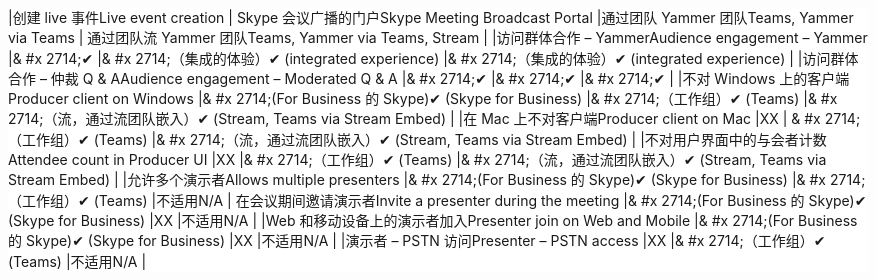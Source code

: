 |<span data-ttu-id="0f84b-202">创建 live 事件</span><span class="sxs-lookup"><span data-stu-id="0f84b-202">Live event creation</span></span> |   <span data-ttu-id="0f84b-203">Skype 会议广播的门户</span><span class="sxs-lookup"><span data-stu-id="0f84b-203">Skype Meeting Broadcast Portal</span></span> |<span data-ttu-id="0f84b-204">通过团队 Yammer 团队</span><span class="sxs-lookup"><span data-stu-id="0f84b-204">Teams, Yammer via Teams</span></span> | <span data-ttu-id="0f84b-205">通过团队流 Yammer 团队</span><span class="sxs-lookup"><span data-stu-id="0f84b-205">Teams, Yammer via Teams, Stream</span></span> |
|<span data-ttu-id="0f84b-206">访问群体合作 – Yammer</span><span class="sxs-lookup"><span data-stu-id="0f84b-206">Audience engagement – Yammer</span></span> |<span data-ttu-id="0f84b-207">& #x 2714;</span><span class="sxs-lookup"><span data-stu-id="0f84b-207">&#x2714;</span></span> |<span data-ttu-id="0f84b-208">& #x 2714;（集成的体验）</span><span class="sxs-lookup"><span data-stu-id="0f84b-208">&#x2714; (integrated experience)</span></span> |<span data-ttu-id="0f84b-209">& #x 2714;（集成的体验）</span><span class="sxs-lookup"><span data-stu-id="0f84b-209">&#x2714; (integrated experience)</span></span> |
|<span data-ttu-id="0f84b-210">访问群体合作 – 仲裁 Q & A</span><span class="sxs-lookup"><span data-stu-id="0f84b-210">Audience engagement – Moderated Q & A</span></span> |<span data-ttu-id="0f84b-211">& #x 2714;</span><span class="sxs-lookup"><span data-stu-id="0f84b-211">&#x2714;</span></span>  |<span data-ttu-id="0f84b-212">& #x 2714;</span><span class="sxs-lookup"><span data-stu-id="0f84b-212">&#x2714;</span></span> |<span data-ttu-id="0f84b-213">& #x 2714;</span><span class="sxs-lookup"><span data-stu-id="0f84b-213">&#x2714;</span></span> |
|<span data-ttu-id="0f84b-214">不对 Windows 上的客户端</span><span class="sxs-lookup"><span data-stu-id="0f84b-214">Producer client on Windows</span></span> |<span data-ttu-id="0f84b-215">& #x 2714;(For Business 的 Skype)</span><span class="sxs-lookup"><span data-stu-id="0f84b-215">&#x2714; (Skype for Business)</span></span> |<span data-ttu-id="0f84b-216">& #x 2714;（工作组）</span><span class="sxs-lookup"><span data-stu-id="0f84b-216">&#x2714; (Teams)</span></span> |<span data-ttu-id="0f84b-217">& #x 2714;（流，通过流团队嵌入）</span><span class="sxs-lookup"><span data-stu-id="0f84b-217">&#x2714; (Stream, Teams via Stream Embed)</span></span> |
|<span data-ttu-id="0f84b-218">在 Mac 上不对客户端</span><span class="sxs-lookup"><span data-stu-id="0f84b-218">Producer client on Mac</span></span> |<span data-ttu-id="0f84b-219">X</span><span class="sxs-lookup"><span data-stu-id="0f84b-219">X</span></span>  | <span data-ttu-id="0f84b-220">& #x 2714;（工作组）</span><span class="sxs-lookup"><span data-stu-id="0f84b-220">&#x2714; (Teams)</span></span> |<span data-ttu-id="0f84b-221">& #x 2714;（流，通过流团队嵌入）</span><span class="sxs-lookup"><span data-stu-id="0f84b-221">&#x2714; (Stream, Teams via Stream Embed)</span></span> |
|<span data-ttu-id="0f84b-222">不对用户界面中的与会者计数</span><span class="sxs-lookup"><span data-stu-id="0f84b-222">Attendee count in Producer UI</span></span> |<span data-ttu-id="0f84b-223">X</span><span class="sxs-lookup"><span data-stu-id="0f84b-223">X</span></span>  |<span data-ttu-id="0f84b-224">& #x 2714;（工作组）</span><span class="sxs-lookup"><span data-stu-id="0f84b-224">&#x2714; (Teams)</span></span> |<span data-ttu-id="0f84b-225">& #x 2714;（流，通过流团队嵌入）</span><span class="sxs-lookup"><span data-stu-id="0f84b-225">&#x2714; (Stream, Teams via Stream Embed)</span></span> |
|<span data-ttu-id="0f84b-226">允许多个演示者</span><span class="sxs-lookup"><span data-stu-id="0f84b-226">Allows multiple presenters</span></span> |<span data-ttu-id="0f84b-227">& #x 2714;(For Business 的 Skype)</span><span class="sxs-lookup"><span data-stu-id="0f84b-227">&#x2714; (Skype for Business)</span></span> |<span data-ttu-id="0f84b-228">& #x 2714;（工作组）</span><span class="sxs-lookup"><span data-stu-id="0f84b-228">&#x2714; (Teams)</span></span> |<span data-ttu-id="0f84b-229">不适用</span><span class="sxs-lookup"><span data-stu-id="0f84b-229">N/A</span></span>  |
<span data-ttu-id="0f84b-230">在会议期间邀请演示者</span><span class="sxs-lookup"><span data-stu-id="0f84b-230">Invite a presenter during the meeting</span></span> |<span data-ttu-id="0f84b-231">& #x 2714;(For Business 的 Skype)</span><span class="sxs-lookup"><span data-stu-id="0f84b-231">&#x2714; (Skype for Business)</span></span> |<span data-ttu-id="0f84b-232">X</span><span class="sxs-lookup"><span data-stu-id="0f84b-232">X</span></span> |<span data-ttu-id="0f84b-233">不适用</span><span class="sxs-lookup"><span data-stu-id="0f84b-233">N/A</span></span> |
|<span data-ttu-id="0f84b-234">Web 和移动设备上的演示者加入</span><span class="sxs-lookup"><span data-stu-id="0f84b-234">Presenter join on Web and Mobile</span></span> |<span data-ttu-id="0f84b-235">& #x 2714;(For Business 的 Skype)</span><span class="sxs-lookup"><span data-stu-id="0f84b-235">&#x2714; (Skype for Business)</span></span>  |<span data-ttu-id="0f84b-236">X</span><span class="sxs-lookup"><span data-stu-id="0f84b-236">X</span></span> |<span data-ttu-id="0f84b-237">不适用</span><span class="sxs-lookup"><span data-stu-id="0f84b-237">N/A</span></span> |
|<span data-ttu-id="0f84b-238">演示者 – PSTN 访问</span><span class="sxs-lookup"><span data-stu-id="0f84b-238">Presenter – PSTN access</span></span> |<span data-ttu-id="0f84b-239">X</span><span class="sxs-lookup"><span data-stu-id="0f84b-239">X</span></span> |<span data-ttu-id="0f84b-240">& #x 2714;（工作组）</span><span class="sxs-lookup"><span data-stu-id="0f84b-240">&#x2714; (Teams)</span></span> |<span data-ttu-id="0f84b-241">不适用</span><span class="sxs-lookup"><span data-stu-id="0f84b-241">N/A</span></span> |